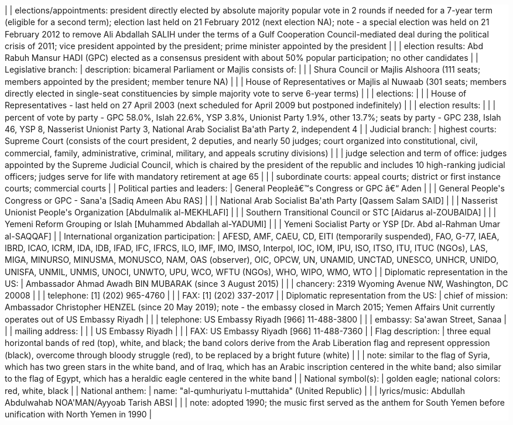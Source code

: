 | | elections/appointments: president directly elected by absolute majority popular vote in 2 rounds if needed for a 7-year term (eligible for a second term); election last held on 21 February 2012 (next election NA); note - a special election was held on 21 February 2012 to remove Ali Abdallah SALIH under the terms of a Gulf Cooperation Council-mediated deal during the political crisis of 2011; vice president appointed by the president; prime minister appointed by the president |
| | election results: Abd Rabuh Mansur HADI (GPC) elected as a consensus president with about 50% popular participation; no other candidates |
| Legislative branch: | description: bicameral Parliament or Majlis consists of: |
| | Shura Council or Majlis Alshoora (111 seats; members appointed by the president; member tenure NA) |
| | House of Representatives or Majlis al Nuwaab (301 seats; members directly elected in single-seat constituencies by simple majority vote to serve 6-year terms) |
| | elections: |
| | House of Representatives - last held on 27 April 2003 (next scheduled for April 2009 but postponed indefinitely) |
| | election results: |
| | percent of vote by party - GPC 58.0%, Islah 22.6%, YSP 3.8%, Unionist Party 1.9%, other 13.7%; seats by party - GPC 238, Islah 46, YSP 8, Nasserist Unionist Party 3, National Arab Socialist Ba'ath Party 2, independent 4 |
| Judicial branch: | highest courts: Supreme Court (consists of the court president, 2 deputies, and nearly 50 judges; court organized into constitutional, civil, commercial, family, administrative, criminal, military, and appeals scrutiny divisions) |
| | judge selection and term of office: judges appointed by the Supreme Judicial Council, which is chaired by the president of the republic and includes 10 high-ranking judicial officers; judges serve for life with mandatory retirement at age 65 |
| | subordinate courts: appeal courts; district or first instance courts; commercial courts |
| Political parties and leaders: | General Peopleâ€™s Congress or GPC â€“ Aden |
| | General People's Congress or GPC - Sana'a [Sadiq Ameen Abu RAS] |
| | National Arab Socialist Ba'ath Party [Qassem Salam SAID] |
| | Nasserist Unionist People's Organization [Abdulmalik al-MEKHLAFI] |
| | Southern Transitional Council or STC [Aidarus al-ZOUBAIDA] |
| | Yemeni Reform Grouping or Islah [Muhammed Abdallah al-YADUMI] |
| | Yemeni Socialist Party or YSP [Dr. Abd al-Rahman Umar al-SAQQAF] |
| International organization participation: | AFESD, AMF, CAEU, CD, EITI (temporarily suspended), FAO, G-77, IAEA, IBRD, ICAO, ICRM, IDA, IDB, IFAD, IFC, IFRCS, ILO, IMF, IMO, IMSO, Interpol, IOC, IOM, IPU, ISO, ITSO, ITU, ITUC (NGOs), LAS, MIGA, MINURSO, MINUSMA, MONUSCO, NAM, OAS (observer), OIC, OPCW, UN, UNAMID, UNCTAD, UNESCO, UNHCR, UNIDO, UNISFA, UNMIL, UNMIS, UNOCI, UNWTO, UPU, WCO, WFTU (NGOs), WHO, WIPO, WMO, WTO |
| Diplomatic representation in the US: | Ambassador Ahmad Awadh BIN MUBARAK (since 3 August 2015) |
| | chancery: 2319 Wyoming Avenue NW, Washington, DC 20008 |
| | telephone: [1] (202) 965-4760 |
| | FAX: [1] (202) 337-2017 |
| Diplomatic representation from the US: | chief of mission: Ambassador Christopher HENZEL (since 20 May 2019); note - the embassy closed in March 2015; Yemen Affairs Unit currently operates out of US Embassy Riyadh |
| | telephone: US Embassy Riyadh [966] 11-488-3800 |
| | embassy: Sa'awan Street, Sanaa |
| | mailing address: |
| | US Embassy Riyadh |
| | FAX: US Embassy Riyadh [966] 11-488-7360 |
| Flag description: | three equal horizontal bands of red (top), white, and black; the band colors derive from the Arab Liberation flag and represent oppression (black), overcome through bloody struggle (red), to be replaced by a bright future (white) |
| | note: similar to the flag of Syria, which has two green stars in the white band, and of Iraq, which has an Arabic inscription centered in the white band; also similar to the flag of Egypt, which has a heraldic eagle centered in the white band |
| National symbol(s): | golden eagle; national colors: red, white, black |
| National anthem: | name: "al-qumhuriyatu l-muttahida" (United Republic) |
| | lyrics/music: Abdullah Abdulwahab NOA'MAN/Ayyoab Tarish ABSI |
| | note: adopted 1990; the music first served as the anthem for South Yemen before unification with North Yemen in 1990 |
